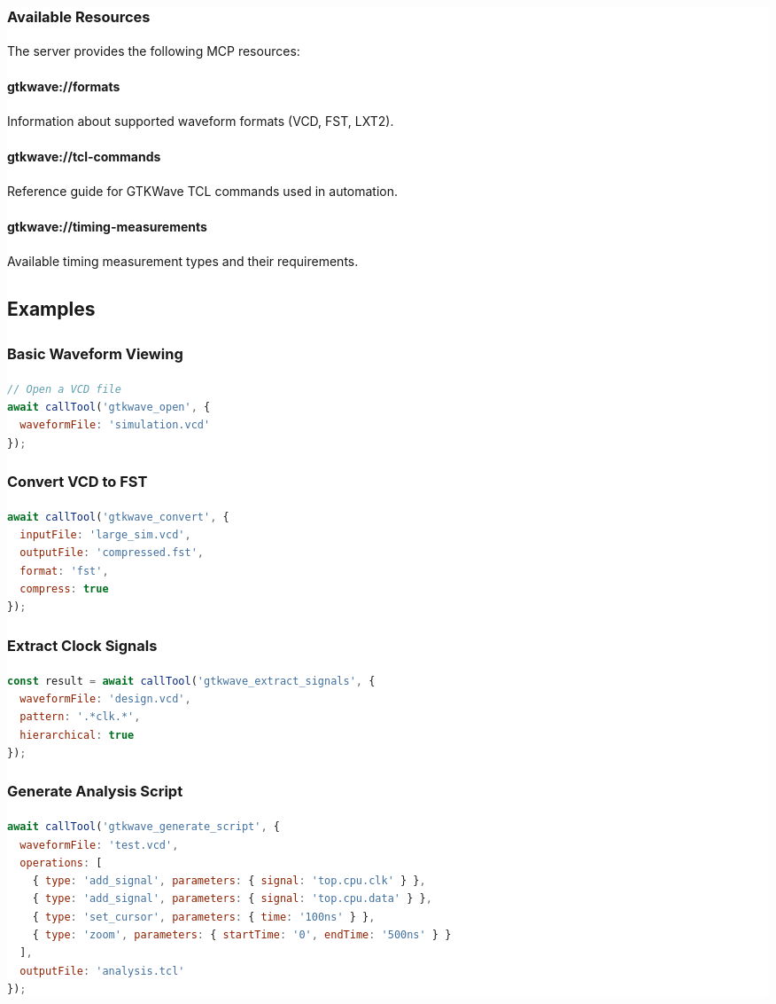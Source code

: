 ### Available Resources

The server provides the following MCP resources:

#### gtkwave://formats
Information about supported waveform formats (VCD, FST, LXT2).

#### gtkwave://tcl-commands
Reference guide for GTKWave TCL commands used in automation.

#### gtkwave://timing-measurements
Available timing measurement types and their requirements.

## Examples

### Basic Waveform Viewing
```javascript
// Open a VCD file
await callTool('gtkwave_open', {
  waveformFile: 'simulation.vcd'
});
```

### Convert VCD to FST
```javascript
await callTool('gtkwave_convert', {
  inputFile: 'large_sim.vcd',
  outputFile: 'compressed.fst',
  format: 'fst',
  compress: true
});
```

### Extract Clock Signals
```javascript
const result = await callTool('gtkwave_extract_signals', {
  waveformFile: 'design.vcd',
  pattern: '.*clk.*',
  hierarchical: true
});
```

### Generate Analysis Script
```javascript
await callTool('gtkwave_generate_script', {
  waveformFile: 'test.vcd',
  operations: [
    { type: 'add_signal', parameters: { signal: 'top.cpu.clk' } },
    { type: 'add_signal', parameters: { signal: 'top.cpu.data' } },
    { type: 'set_cursor', parameters: { time: '100ns' } },
    { type: 'zoom', parameters: { startTime: '0', endTime: '500ns' } }
  ],
  outputFile: 'analysis.tcl'
});
```
